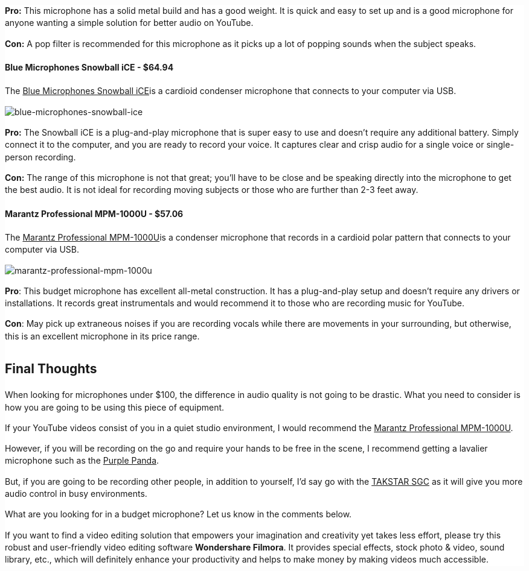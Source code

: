**Pro:** This microphone has a solid metal build and has a good weight. It is quick and easy to set up and is a good microphone for anyone wanting a simple solution for better audio on YouTube.

**Con:** A pop filter is recommended for this microphone as it picks up a lot of popping sounds when the subject speaks.

#### **Blue Microphones Snowball iCE - $64.94**

The [Blue Microphones Snowball iCE](https://www.amazon.com/Blue-Microphones-Snowball-Versatile-Microphone/dp/B01L5U4WBQ)is a cardioid condenser microphone that connects to your computer via USB.

![blue-microphones-snowball-ice](https://images.wondershare.com/blue-microphones-snowball-ice.jpg)

**Pro:** The Snowball iCE is a plug-and-play microphone that is super easy to use and doesn’t require any additional battery. Simply connect it to the computer, and you are ready to record your voice. It captures clear and crisp audio for a single voice or single-person recording.

**Con:** The range of this microphone is not that great; you’ll have to be close and be speaking directly into the microphone to get the best audio. It is not ideal for recording moving subjects or those who are further than 2-3 feet away.

#### **Marantz Professional MPM-1000U - $57.06**

The [Marantz Professional MPM-1000U](https://www.amazon.com/Marantz-Professional-MPM-1000U-Microphone-Podcasting/dp/B01GHOM67W/)is a condenser microphone that records in a cardioid polar pattern that connects to your computer via USB.

![marantz-professional-mpm-1000u](https://images.wondershare.com/marantz-professional-mpm-1000u.jpg)

**Pro**: This budget microphone has excellent all-metal construction. It has a plug-and-play setup and doesn’t require any drivers or installations. It records great instrumentals and would recommend it to those who are recording music for YouTube.

**Con**: May pick up extraneous noises if you are recording vocals while there are movements in your surrounding, but otherwise, this is an excellent microphone in its price range.

## **Final Thoughts**

When looking for microphones under $100, the difference in audio quality is not going to be drastic. What you need to consider is how you are going to be using this piece of equipment.

If your YouTube videos consist of you in a quiet studio environment, I would recommend the [Marantz Professional MPM-1000U](https://www.amazon.com/Marantz-Professional-MPM-1000U-Microphone-Podcasting/dp/B01GHOM67W/).

However, if you will be recording on the go and require your hands to be free in the scene, I recommend getting a lavalier microphone such as the [Purple Panda](https://www.amazon.com/Purple-Panda-Lavalier-Lapel-Microphone/dp/B01MSKI46R).

But, if you are going to be recording other people, in addition to yourself, I’d say go with the [TAKSTAR SGC](https://www.amazon.com/TAKSTAR-SGC-598-Interview-Microphone-Camcorder/dp/B00E58AA0I) as it will give you more audio control in busy environments.

What are you looking for in a budget microphone? Let us know in the comments below.

If you want to find a video editing solution that empowers your imagination and creativity yet takes less effort, please try this robust and user-friendly video editing software **Wondershare Filmora**. It provides special effects, stock photo & video, sound library, etc., which will definitely enhance your productivity and helps to make money by making videos much accessible.
